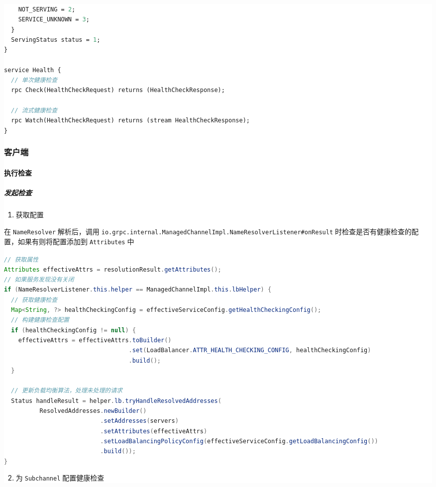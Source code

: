 ```protobuf
    NOT_SERVING = 2;
    SERVICE_UNKNOWN = 3;
  }
  ServingStatus status = 1;
}

service Health {
  // 单次健康检查
  rpc Check(HealthCheckRequest) returns (HealthCheckResponse);

  // 流式健康检查
  rpc Watch(HealthCheckRequest) returns (stream HealthCheckResponse);
}
```

### 客户端

#### 执行检查

##### 发起检查

1. 获取配置

在 `NameResolver` 解析后，调用 `io.grpc.internal.ManagedChannelImpl.NameResolverListener#onResult` 时检查是否有健康检查的配置，如果有则将配置添加到 `Attributes` 中

```java
// 获取属性
Attributes effectiveAttrs = resolutionResult.getAttributes();
// 如果服务发现没有关闭
if (NameResolverListener.this.helper == ManagedChannelImpl.this.lbHelper) {
  // 获取健康检查
  Map<String, ?> healthCheckingConfig = effectiveServiceConfig.getHealthCheckingConfig();
  // 构建健康检查配置
  if (healthCheckingConfig != null) {
    effectiveAttrs = effectiveAttrs.toBuilder()
                                   .set(LoadBalancer.ATTR_HEALTH_CHECKING_CONFIG, healthCheckingConfig)
                                   .build();
  }

  // 更新负载均衡算法，处理未处理的请求
  Status handleResult = helper.lb.tryHandleResolvedAddresses(
          ResolvedAddresses.newBuilder()
                           .setAddresses(servers)
                           .setAttributes(effectiveAttrs)
                           .setLoadBalancingPolicyConfig(effectiveServiceConfig.getLoadBalancingConfig())
                           .build());
}
```

2. 为 `Subchannel` 配置健康检查
